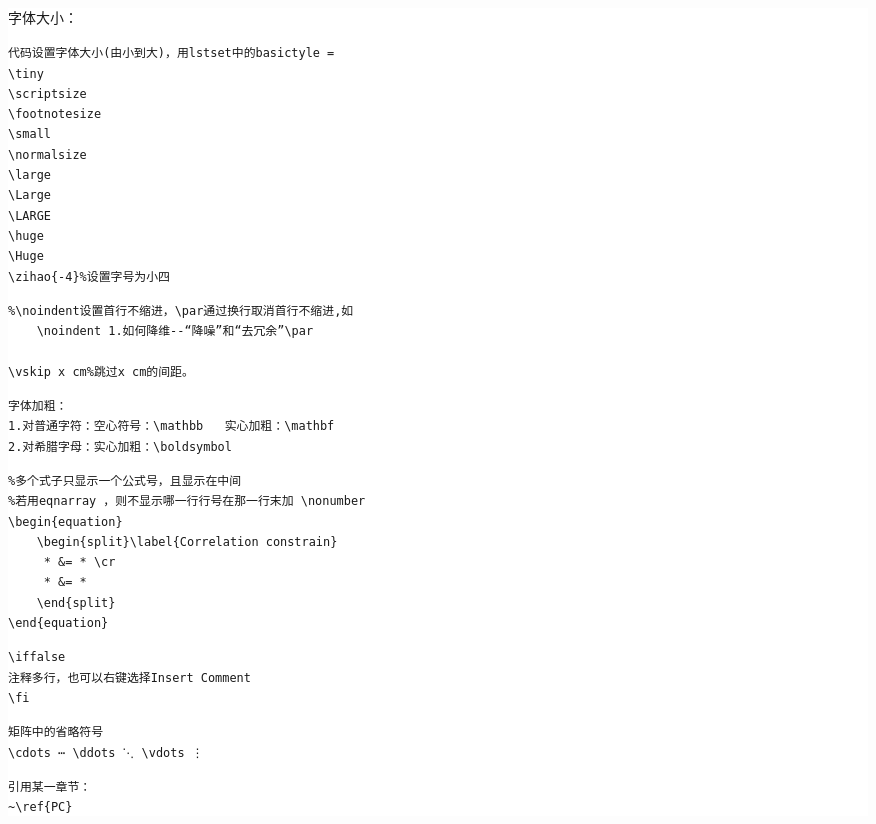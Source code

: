 ```
```

字体大小：

```
代码设置字体大小(由小到大)，用lstset中的basictyle = 
\tiny
\scriptsize
\footnotesize
\small
\normalsize
\large
\Large
\LARGE
\huge
\Huge
\zihao{-4}%设置字号为小四
```

```
%\noindent设置首行不缩进，\par通过换行取消首行不缩进,如
    \noindent 1.如何降维--“降噪”和“去冗余”\par

\vskip x cm%跳过x cm的间距。
```

```
字体加粗：
1.对普通字符：空心符号：\mathbb   实心加粗：\mathbf    
2.对希腊字母：实心加粗：\boldsymbol
```

```
%多个式子只显示一个公式号，且显示在中间
%若用eqnarray ，则不显示哪一行行号在那一行末加 \nonumber
\begin{equation}
    \begin{split}\label{Correlation constrain}
     * &= * \cr
     * &= *
    \end{split}
\end{equation}
```

```
\iffalse
注释多行，也可以右键选择Insert Comment
\fi
```

```
矩阵中的省略符号
\cdots ⋯ \ddots ⋱ \vdots ⋮ 
```

```
引用某一章节：
~\ref{PC}
```
